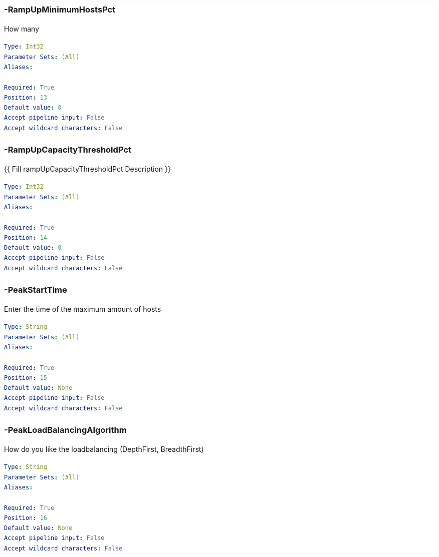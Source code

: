 ### -RampUpMinimumHostsPct
How many

```yaml
Type: Int32
Parameter Sets: (All)
Aliases:

Required: True
Position: 13
Default value: 0
Accept pipeline input: False
Accept wildcard characters: False
```

### -RampUpCapacityThresholdPct
{{ Fill rampUpCapacityThresholdPct Description }}

```yaml
Type: Int32
Parameter Sets: (All)
Aliases:

Required: True
Position: 14
Default value: 0
Accept pipeline input: False
Accept wildcard characters: False
```

### -PeakStartTime
Enter the time of the maximum amount of hosts

```yaml
Type: String
Parameter Sets: (All)
Aliases:

Required: True
Position: 15
Default value: None
Accept pipeline input: False
Accept wildcard characters: False
```

### -PeakLoadBalancingAlgorithm
How do you like the loadbalancing (DepthFirst, BreadthFirst)

```yaml
Type: String
Parameter Sets: (All)
Aliases:

Required: True
Position: 16
Default value: None
Accept pipeline input: False
Accept wildcard characters: False
```
